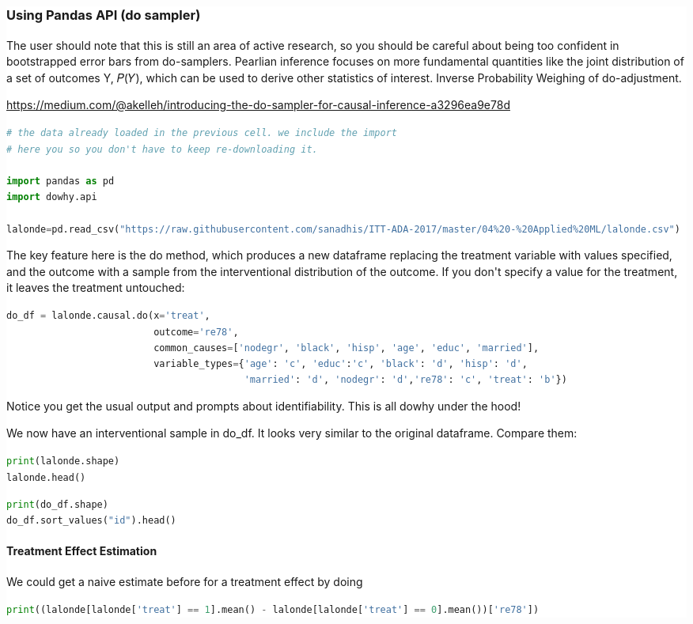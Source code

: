 
### Using Pandas API (do sampler)

The user should note that this is still an area of active research, so you should be careful about being too confident in bootstrapped error bars from do-samplers. Pearlian inference focuses on more fundamental quantities like the joint distribution of a set of outcomes Y, 𝑃(𝑌), which can be used to derive other statistics of interest. Inverse Probability Weighing of do-adjustment.

https://medium.com/@akelleh/introducing-the-do-sampler-for-causal-inference-a3296ea9e78d


```python id="PyNwF1k4OhFN"
# the data already loaded in the previous cell. we include the import
# here you so you don't have to keep re-downloading it.

import pandas as pd
import dowhy.api

lalonde=pd.read_csv("https://raw.githubusercontent.com/sanadhis/ITT-ADA-2017/master/04%20-%20Applied%20ML/lalonde.csv")
```


The key feature here is the do method, which produces a new dataframe replacing the treatment variable with values specified, and the outcome with a sample from the interventional distribution of the outcome. If you don't specify a value for the treatment, it leaves the treatment untouched:


```python id="U4BHzbLMOhA5" colab={"base_uri": "https://localhost:8080/"} outputId="87c6126f-09e4-4a58-faf6-d8b451051e6e"
do_df = lalonde.causal.do(x='treat',
                          outcome='re78',
                          common_causes=['nodegr', 'black', 'hisp', 'age', 'educ', 'married'],
                          variable_types={'age': 'c', 'educ':'c', 'black': 'd', 'hisp': 'd', 
                                          'married': 'd', 'nodegr': 'd','re78': 'c', 'treat': 'b'})
```


Notice you get the usual output and prompts about identifiability. This is all dowhy under the hood!

We now have an interventional sample in do_df. It looks very similar to the original dataframe. Compare them:



```python id="v3i-RPEJOg94" colab={"base_uri": "https://localhost:8080/"} outputId="a762bb93-f9bb-4391-e02f-38b810632e11"
print(lalonde.shape)
lalonde.head()
```

```python id="nCxMpTznvyF_" colab={"base_uri": "https://localhost:8080/"} outputId="cc08a6ba-9537-4352-fd12-4397a3fbc06c"
print(do_df.shape)
do_df.sort_values("id").head()
```


#### Treatment Effect Estimation
We could get a naive estimate before for a treatment effect by doing


```python id="BObW0WDxBPpt" colab={"base_uri": "https://localhost:8080/"} outputId="8594ba6d-ca76-4ea2-b2e3-426bc35e7042"
print((lalonde[lalonde['treat'] == 1].mean() - lalonde[lalonde['treat'] == 0].mean())['re78'])
```
